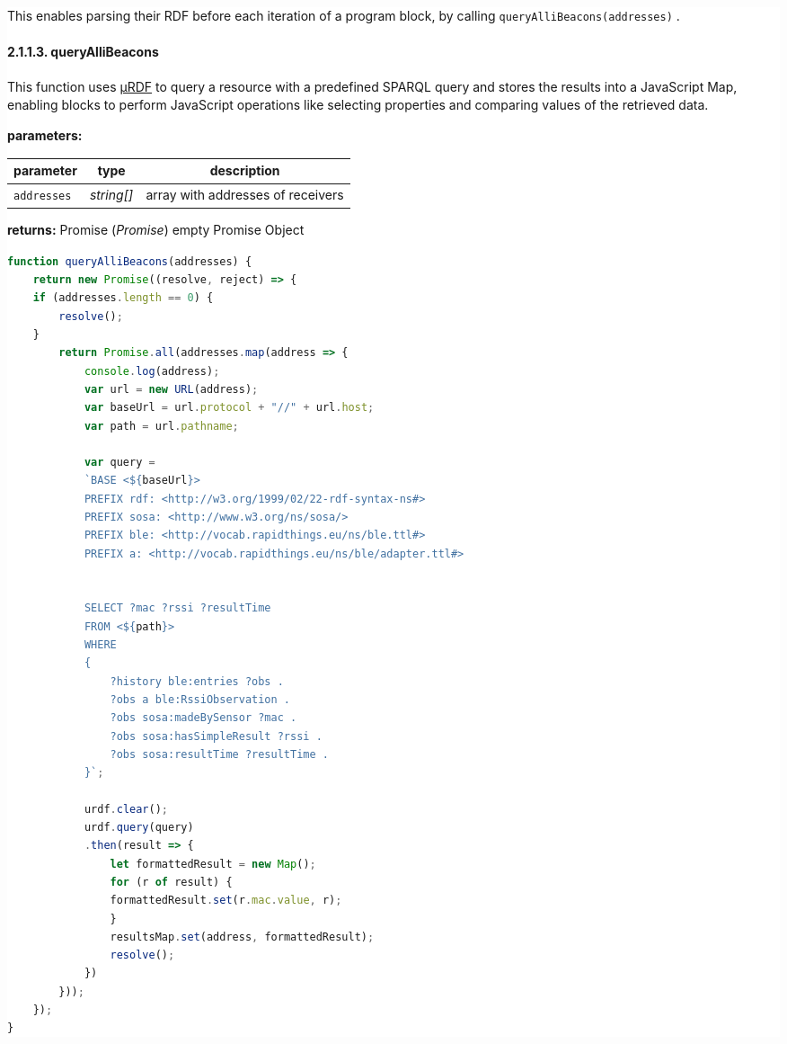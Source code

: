 This enables parsing their RDF before each iteration of a program block, by calling `queryAlliBeacons(addresses)` . 

#### 2.1.1.3. queryAlliBeacons

This function uses [µRDF](https://github.com/vcharpenay/uRDF.js) to query a resource with a predefined SPARQL query and stores the results into a JavaScript Map, enabling blocks to perform JavaScript operations like selecting properties and comparing values of the retrieved data.

**parameters:** 

| parameter   | type       | description                       |
|-------------|------------|-----------------------------------|
| `addresses` | *string[]* | array with addresses of receivers |

**returns:** Promise (*Promise*) empty Promise Object

``` JavaScript
function queryAlliBeacons(addresses) {
    return new Promise((resolve, reject) => {
    if (addresses.length == 0) {
        resolve();
    }
        return Promise.all(addresses.map(address => {
            console.log(address);
            var url = new URL(address);
            var baseUrl = url.protocol + "//" + url.host;
            var path = url.pathname;

            var query =
            `BASE <${baseUrl}>
            PREFIX rdf: <http://w3.org/1999/02/22-rdf-syntax-ns#>
            PREFIX sosa: <http://www.w3.org/ns/sosa/>
            PREFIX ble: <http://vocab.rapidthings.eu/ns/ble.ttl#>
            PREFIX a: <http://vocab.rapidthings.eu/ns/ble/adapter.ttl#>

            
            SELECT ?mac ?rssi ?resultTime
            FROM <${path}>
            WHERE 
            {
                ?history ble:entries ?obs .
                ?obs a ble:RssiObservation .
                ?obs sosa:madeBySensor ?mac .
                ?obs sosa:hasSimpleResult ?rssi .
                ?obs sosa:resultTime ?resultTime .
            }`;

            urdf.clear();
            urdf.query(query)
            .then(result => {
                let formattedResult = new Map();
                for (r of result) {
                formattedResult.set(r.mac.value, r);
                }
                resultsMap.set(address, formattedResult);
                resolve();
            })
        }));
    });
}
```
